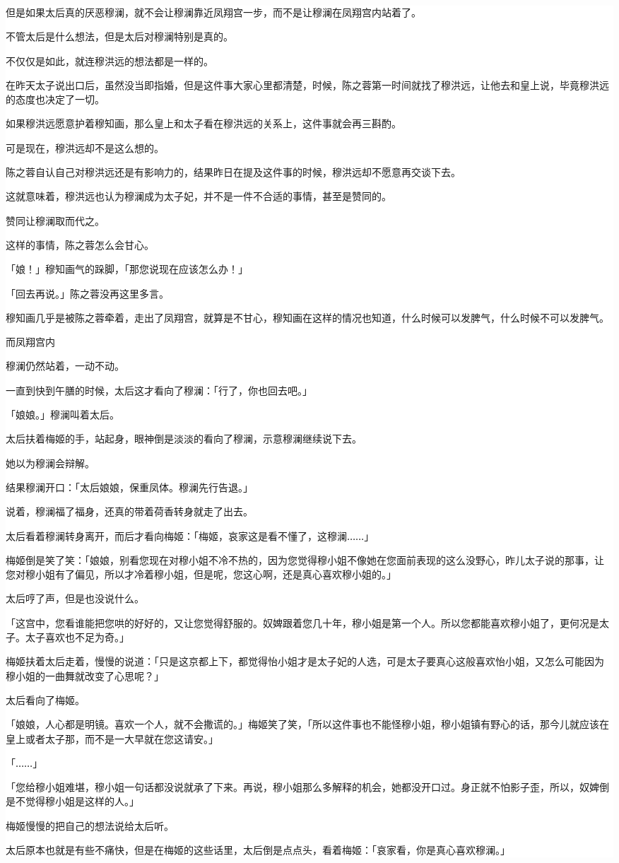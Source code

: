 但是如果太后真的厌恶穆澜，就不会让穆澜靠近凤翔宫一步，而不是让穆澜在凤翔宫内站着了。

不管太后是什么想法，但是太后对穆澜特别是真的。

不仅仅是如此，就连穆洪远的想法都是一样的。

在昨天太子说出口后，虽然没当即指婚，但是这件事大家心里都清楚，时候，陈之蓉第一时间就找了穆洪远，让他去和皇上说，毕竟穆洪远的态度也决定了一切。

如果穆洪远愿意护着穆知画，那么皇上和太子看在穆洪远的关系上，这件事就会再三斟酌。

可是现在，穆洪远却不是这么想的。

陈之蓉自认自己对穆洪远还是有影响力的，结果昨日在提及这件事的时候，穆洪远却不愿意再交谈下去。

这就意味着，穆洪远也认为穆澜成为太子妃，并不是一件不合适的事情，甚至是赞同的。

赞同让穆澜取而代之。

这样的事情，陈之蓉怎么会甘心。

「娘！」穆知画气的跺脚，「那您说现在应该怎么办！」

「回去再说。」陈之蓉没再这里多言。

穆知画几乎是被陈之蓉牵着，走出了凤翔宫，就算是不甘心，穆知画在这样的情况也知道，什么时候可以发脾气，什么时候不可以发脾气。

而凤翔宫内

穆澜仍然站着，一动不动。

一直到快到午膳的时候，太后这才看向了穆澜：「行了，你也回去吧。」

「娘娘。」穆澜叫着太后。

太后扶着梅姬的手，站起身，眼神倒是淡淡的看向了穆澜，示意穆澜继续说下去。

她以为穆澜会辩解。

结果穆澜开口：「太后娘娘，保重凤体。穆澜先行告退。」

说着，穆澜福了福身，还真的带着荷香转身就走了出去。

太后看着穆澜转身离开，而后才看向梅姬：「梅姬，哀家这是看不懂了，这穆澜……」

梅姬倒是笑了笑：「娘娘，别看您现在对穆小姐不冷不热的，因为您觉得穆小姐不像她在您面前表现的这么没野心，昨儿太子说的那事，让您对穆小姐有了偏见，所以才冷着穆小姐，但是呢，您这心啊，还是真心喜欢穆小姐的。」

太后哼了声，但是也没说什么。

「这宫中，您看谁能把您哄的好好的，又让您觉得舒服的。奴婢跟着您几十年，穆小姐是第一个人。所以您都能喜欢穆小姐了，更何况是太子。太子喜欢也不足为奇。」

梅姬扶着太后走着，慢慢的说道：「只是这京都上下，都觉得怡小姐才是太子妃的人选，可是太子要真心这般喜欢怡小姐，又怎么可能因为穆小姐的一曲舞就改变了心思呢？」

太后看向了梅姬。

「娘娘，人心都是明镜。喜欢一个人，就不会撒谎的。」梅姬笑了笑，「所以这件事也不能怪穆小姐，穆小姐镇有野心的话，那今儿就应该在皇上或者太子那，而不是一大早就在您这请安。」

「……」

「您给穆小姐难堪，穆小姐一句话都没说就承了下来。再说，穆小姐那么多解释的机会，她都没开口过。身正就不怕影子歪，所以，奴婢倒是不觉得穆小姐是这样的人。」

梅姬慢慢的把自己的想法说给太后听。

太后原本也就是有些不痛快，但是在梅姬的这些话里，太后倒是点点头，看着梅姬：「哀家看，你是真心喜欢穆澜。」
